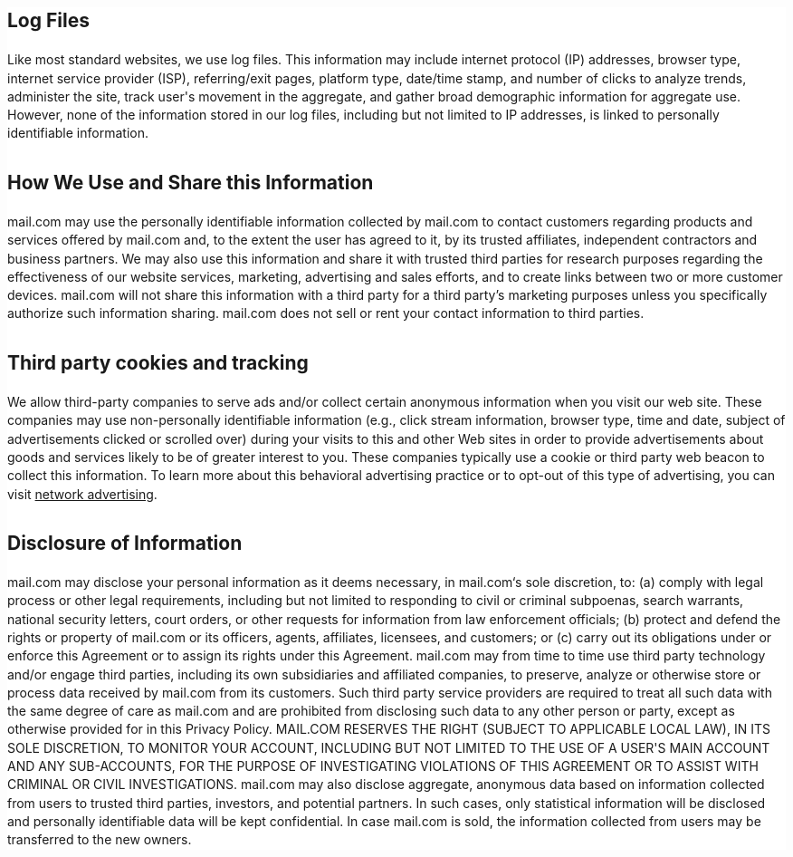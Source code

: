 Log Files
---------

Like most standard websites, we use log files. This information may include internet protocol (IP) addresses, browser type, internet service provider (ISP), referring/exit pages, platform type, date/time stamp, and number of clicks to analyze trends, administer the site, track user's movement in the aggregate, and gather broad demographic information for aggregate use. However, none of the information stored in our log files, including but not limited to IP addresses, is linked to personally identifiable information.

How We Use and Share this Information
-------------------------------------

mail.com may use the personally identifiable information collected by mail.com to contact customers regarding products and services offered by mail.com and, to the extent the user has agreed to it, by its trusted affiliates, independent contractors and business partners. We may also use this information and share it with trusted third parties for research purposes regarding the effectiveness of our website services, marketing, advertising and sales efforts, and to create links between two or more customer devices. mail.com will not share this information with a third party for a third party’s marketing purposes unless you specifically authorize such information sharing. mail.com does not sell or rent your contact information to third parties.

Third party cookies and tracking
--------------------------------

We allow third-party companies to serve ads and/or collect certain anonymous information when you visit our web site. These companies may use non-personally identifiable information (e.g., click stream information, browser type, time and date, subject of advertisements clicked or scrolled over) during your visits to this and other Web sites in order to provide advertisements about goods and services likely to be of greater interest to you. These companies typically use a cookie or third party web beacon to collect this information. To learn more about this behavioral advertising practice or to opt-out of this type of advertising, you can visit [network advertising](https://www.networkadvertising.org/).

Disclosure of Information
-------------------------

mail.com may disclose your personal information as it deems necessary, in mail.com‘s sole discretion, to: (a) comply with legal process or other legal requirements, including but not limited to responding to civil or criminal subpoenas, search warrants, national security letters, court orders, or other requests for information from law enforcement officials; (b) protect and defend the rights or property of mail.com or its officers, agents, affiliates, licensees, and customers; or (c) carry out its obligations under or enforce this Agreement or to assign its rights under this Agreement. mail.com may from time to time use third party technology and/or engage third parties, including its own subsidiaries and affiliated companies, to preserve, analyze or otherwise store or process data received by mail.com from its customers. Such third party service providers are required to treat all such data with the same degree of care as mail.com and are prohibited from disclosing such data to any other person or party, except as otherwise provided for in this Privacy Policy. MAIL.COM RESERVES THE RIGHT (SUBJECT TO APPLICABLE LOCAL LAW), IN ITS SOLE DISCRETION, TO MONITOR YOUR ACCOUNT, INCLUDING BUT NOT LIMITED TO THE USE OF A USER'S MAIN ACCOUNT AND ANY SUB-ACCOUNTS, FOR THE PURPOSE OF INVESTIGATING VIOLATIONS OF THIS AGREEMENT OR TO ASSIST WITH CRIMINAL OR CIVIL INVESTIGATIONS. mail.com may also disclose aggregate, anonymous data based on information collected from users to trusted third parties, investors, and potential partners. In such cases, only statistical information will be disclosed and personally identifiable data will be kept confidential. In case mail.com is sold, the information collected from users may be transferred to the new owners.
